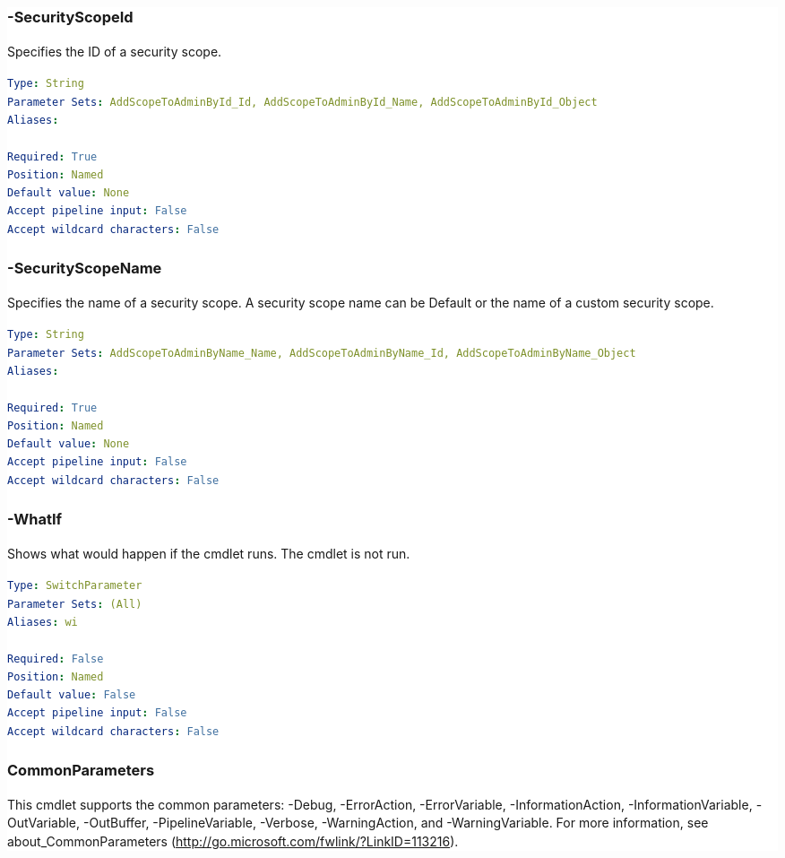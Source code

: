 ### -SecurityScopeId
Specifies the ID of a security scope.

```yaml
Type: String
Parameter Sets: AddScopeToAdminById_Id, AddScopeToAdminById_Name, AddScopeToAdminById_Object
Aliases: 

Required: True
Position: Named
Default value: None
Accept pipeline input: False
Accept wildcard characters: False
```

### -SecurityScopeName
Specifies the name of a security scope.
A security scope name can be Default or the name of a custom security scope.

```yaml
Type: String
Parameter Sets: AddScopeToAdminByName_Name, AddScopeToAdminByName_Id, AddScopeToAdminByName_Object
Aliases: 

Required: True
Position: Named
Default value: None
Accept pipeline input: False
Accept wildcard characters: False
```

### -WhatIf
Shows what would happen if the cmdlet runs.
The cmdlet is not run.

```yaml
Type: SwitchParameter
Parameter Sets: (All)
Aliases: wi

Required: False
Position: Named
Default value: False
Accept pipeline input: False
Accept wildcard characters: False
```

### CommonParameters
This cmdlet supports the common parameters: -Debug, -ErrorAction, -ErrorVariable, -InformationAction, -InformationVariable, -OutVariable, -OutBuffer, -PipelineVariable, -Verbose, -WarningAction, and -WarningVariable. For more information, see about_CommonParameters (http://go.microsoft.com/fwlink/?LinkID=113216).
